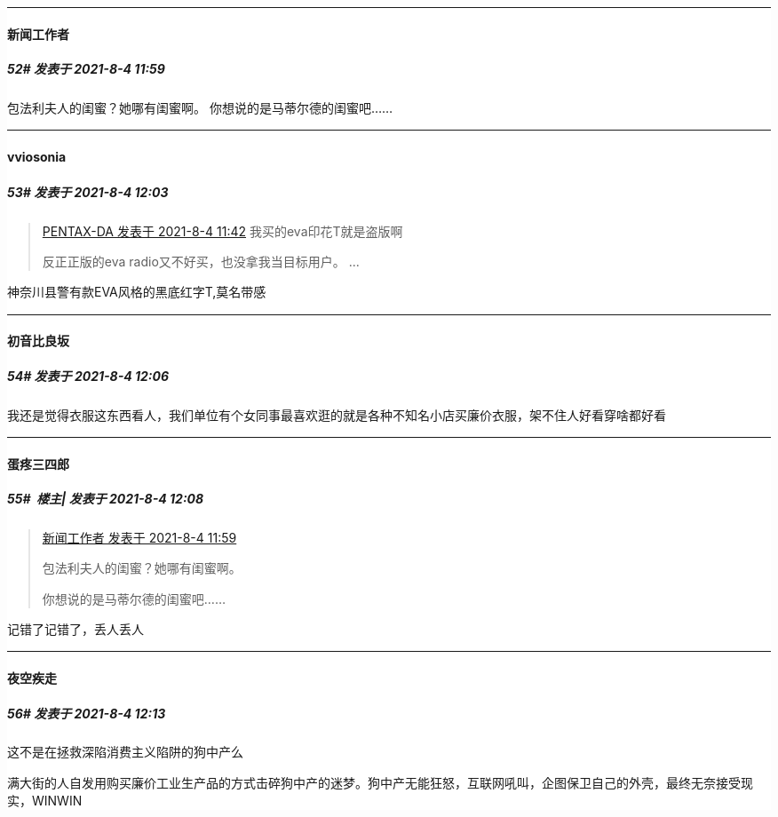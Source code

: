 *****

####  新闻工作者  
##### 52#       发表于 2021-8-4 11:59


包法利夫人的闺蜜？她哪有闺蜜啊。
你想说的是马蒂尔德的闺蜜吧……


*****

####  vviosonia  
##### 53#       发表于 2021-8-4 12:03


<blockquote><a href="httphttps://bbs.saraba1st.com/2b/forum.php?mod=redirect&amp;goto=findpost&amp;pid=52232482&amp;ptid=2019025" target="_blank">PENTAX-DA 发表于 2021-8-4 11:42</a>
我买的eva印花T就是盗版啊

反正正版的eva radio又不好买，也没拿我当目标用户。 ...</blockquote>
神奈川县警有款EVA风格的黑底红字T,莫名带感


*****

####  初音比良坂  
##### 54#       发表于 2021-8-4 12:06


我还是觉得衣服这东西看人，我们单位有个女同事最喜欢逛的就是各种不知名小店买廉价衣服，架不住人好看穿啥都好看


*****

####  蛋疼三四郎  
##### 55#         楼主| 发表于 2021-8-4 12:08


<blockquote><a href="httphttps://bbs.saraba1st.com/2b/forum.php?mod=redirect&amp;goto=findpost&amp;pid=52232718&amp;ptid=2019025" target="_blank">新闻工作者 发表于 2021-8-4 11:59</a>

包法利夫人的闺蜜？她哪有闺蜜啊。

你想说的是马蒂尔德的闺蜜吧……</blockquote>
记错了记错了，丢人丢人


*****

####  夜空疾走  
##### 56#       发表于 2021-8-4 12:13


这不是在拯救深陷消费主义陷阱的狗中产么


满大街的人自发用购买廉价工业生产品的方式击碎狗中产的迷梦。狗中产无能狂怒，互联网吼叫，企图保卫自己的外壳，最终无奈接受现实，WINWIN

